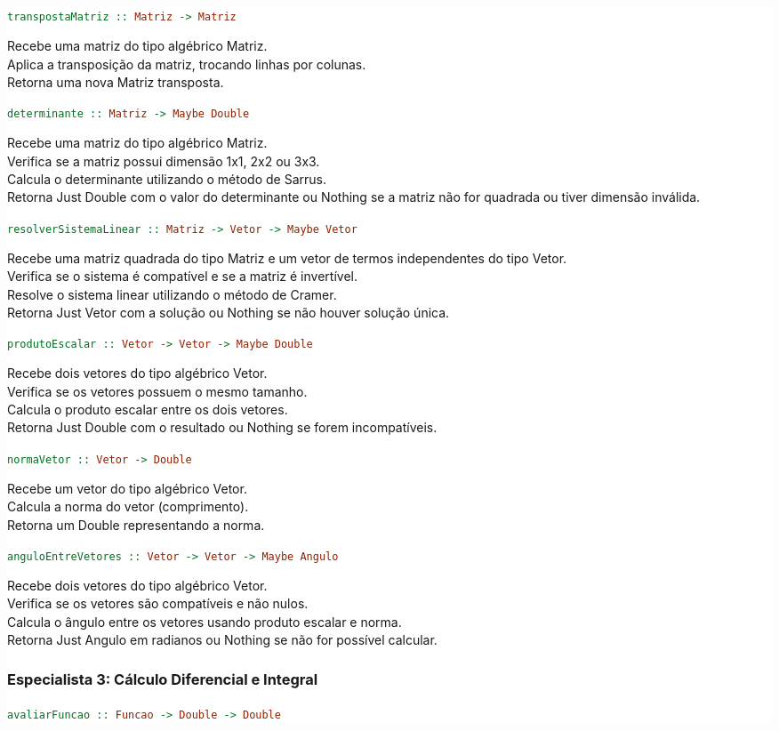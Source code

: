 ```haskell
transpostaMatriz :: Matriz -> Matriz
```

Recebe uma matriz do tipo algébrico Matriz. <br/>
Aplica a transposição da matriz, trocando linhas por colunas. <br/>
Retorna uma nova Matriz transposta.<br/>

```haskell
determinante :: Matriz -> Maybe Double
```

Recebe uma matriz do tipo algébrico Matriz. <br/>
Verifica se a matriz possui dimensão 1x1, 2x2 ou 3x3. <br/>
Calcula o determinante utilizando o método de Sarrus.<br/>
Retorna Just Double com o valor do determinante ou Nothing se a matriz não for quadrada ou tiver dimensão inválida. <br/>

```haskell
resolverSistemaLinear :: Matriz -> Vetor -> Maybe Vetor
```

Recebe uma matriz quadrada do tipo Matriz e um vetor de termos independentes do tipo Vetor. <br/>
Verifica se o sistema é compatível e se a matriz é invertível. <br/>
Resolve o sistema linear utilizando o método de Cramer. <br/>
Retorna Just Vetor com a solução ou Nothing se não houver solução única. <br/>

```haskell
produtoEscalar :: Vetor -> Vetor -> Maybe Double
```

Recebe dois vetores do tipo algébrico Vetor. <br/>
Verifica se os vetores possuem o mesmo tamanho. <br/>
Calcula o produto escalar entre os dois vetores. <br/>
Retorna Just Double com o resultado ou Nothing se forem incompatíveis. <br/>

```haskell
normaVetor :: Vetor -> Double
```

Recebe um vetor do tipo algébrico Vetor. <br/>
Calcula a norma do vetor (comprimento). <br/>
Retorna um Double representando a norma. <br/>

```haskell
anguloEntreVetores :: Vetor -> Vetor -> Maybe Angulo
```

Recebe dois vetores do tipo algébrico Vetor. <br/>
Verifica se os vetores são compatíveis e não nulos. <br/>
Calcula o ângulo entre os vetores usando produto escalar e norma. <br/>
Retorna Just Angulo em radianos ou Nothing se não for possível calcular. <br/>

### Especialista 3: Cálculo Diferencial e Integral

```haskell
avaliarFuncao :: Funcao -> Double -> Double
```
